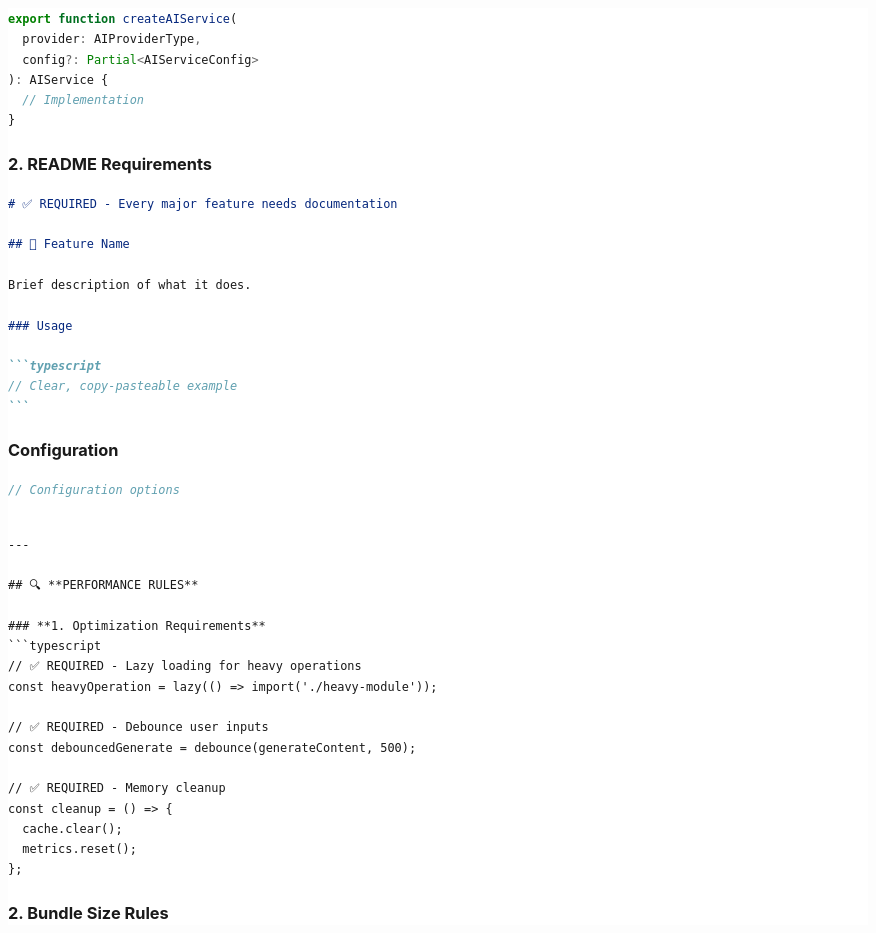 ````typescript
export function createAIService(
  provider: AIProviderType,
  config?: Partial<AIServiceConfig>
): AIService {
  // Implementation
}
````

### **2. README Requirements**

````markdown
# ✅ REQUIRED - Every major feature needs documentation

## 🚀 Feature Name

Brief description of what it does.

### Usage

```typescript
// Clear, copy-pasteable example
```
````

### Configuration

```typescript
// Configuration options
```

````

---

## 🔍 **PERFORMANCE RULES**

### **1. Optimization Requirements**
```typescript
// ✅ REQUIRED - Lazy loading for heavy operations
const heavyOperation = lazy(() => import('./heavy-module'));

// ✅ REQUIRED - Debounce user inputs
const debouncedGenerate = debounce(generateContent, 500);

// ✅ REQUIRED - Memory cleanup
const cleanup = () => {
  cache.clear();
  metrics.reset();
};
````

### **2. Bundle Size Rules**
